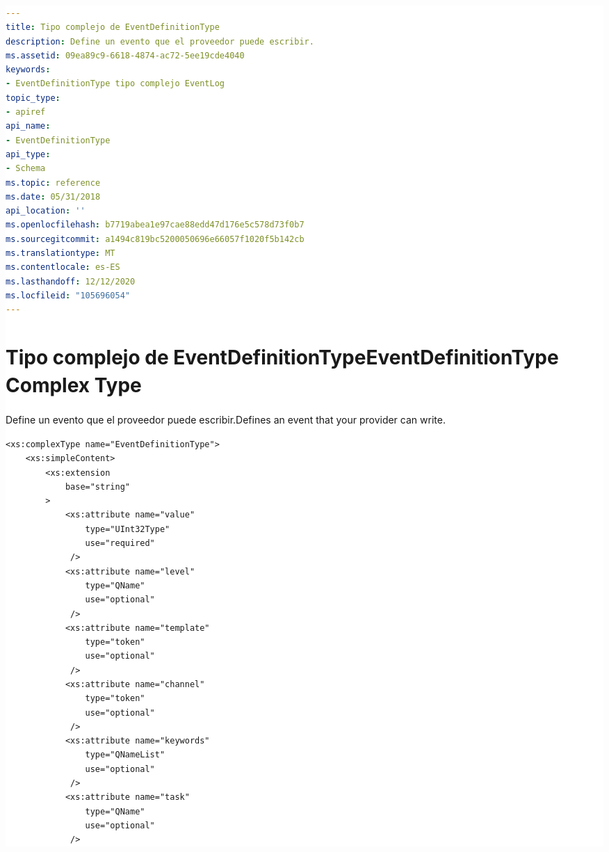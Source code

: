 ```yaml
---
title: Tipo complejo de EventDefinitionType
description: Define un evento que el proveedor puede escribir.
ms.assetid: 09ea89c9-6618-4874-ac72-5ee19cde4040
keywords:
- EventDefinitionType tipo complejo EventLog
topic_type:
- apiref
api_name:
- EventDefinitionType
api_type:
- Schema
ms.topic: reference
ms.date: 05/31/2018
api_location: ''
ms.openlocfilehash: b7719abea1e97cae88edd47d176e5c578d73f0b7
ms.sourcegitcommit: a1494c819bc5200050696e66057f1020f5b142cb
ms.translationtype: MT
ms.contentlocale: es-ES
ms.lasthandoff: 12/12/2020
ms.locfileid: "105696054"
---
```

# <a name="eventdefinitiontype-complex-type"></a><span data-ttu-id="b9641-104">Tipo complejo de EventDefinitionType</span><span class="sxs-lookup"><span data-stu-id="b9641-104">EventDefinitionType Complex Type</span></span>

<span data-ttu-id="b9641-105">Define un evento que el proveedor puede escribir.</span><span class="sxs-lookup"><span data-stu-id="b9641-105">Defines an event that your provider can write.</span></span>

``` syntax
<xs:complexType name="EventDefinitionType">
    <xs:simpleContent>
        <xs:extension
            base="string"
        >
            <xs:attribute name="value"
                type="UInt32Type"
                use="required"
             />
            <xs:attribute name="level"
                type="QName"
                use="optional"
             />
            <xs:attribute name="template"
                type="token"
                use="optional"
             />
            <xs:attribute name="channel"
                type="token"
                use="optional"
             />
            <xs:attribute name="keywords"
                type="QNameList"
                use="optional"
             />
            <xs:attribute name="task"
                type="QName"
                use="optional"
             />
```